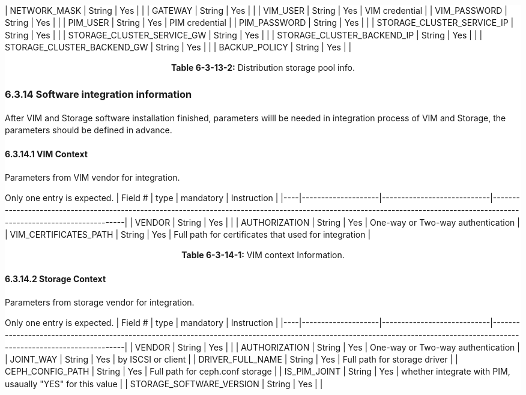 | NETWORK_MASK | String | Yes |   |
| GATEWAY | String | Yes |   |
| VIM_USER | String | Yes |  VIM credential |
| VIM_PASSWORD | String | Yes |   |
| PIM_USER | String | Yes |  PIM credential |
| PIM_PASSWORD | String | Yes |   |
| STORAGE_CLUSTER_SERVICE_IP | String | Yes |   |
| STORAGE_CLUSTER_SERVICE_GW | String | Yes |   |
| STORAGE_CLUSTER_BACKEND_IP | String | Yes |   |
| STORAGE_CLUSTER_BACKEND_GW | String | Yes |   |
| BACKUP_POLICY | String | Yes |   |

<p align="center"><b>Table 6-3-13-2:</b> Distribution storage pool info.</p>


<a name="6.3.14"></a>
### 6.3.14 Software integration information
After VIM and Storage software installation finished, parameters willl be needed in integration process of VIM and Storage,
the parameters should be defined in advance.

#### 6.3.14.1 VIM Context
Parameters from VIM vendor for integration.

Only one entry is expected.
| Field # | type | mandatory | Instruction |
|----|--------------------|----------------------------|---------------------------------------------------------------------------------------------------------------------------------------------------------------------------|
| VENDOR | String | Yes |  |
| AUTHORIZATION | String | Yes | One-way or Two-way authentication |
| VIM_CERTIFICATES_PATH | String | Yes | Full path for certificates that used for integration |

<p align="center"><b>Table 6-3-14-1:</b> VIM context Information.</p>

#### 6.3.14.2 Storage Context
Parameters from storage vendor for integration.

Only one entry is expected.
| Field # | type | mandatory | Instruction |
|----|--------------------|----------------------------|---------------------------------------------------------------------------------------------------------------------------------------------------------------------------|
| VENDOR | String | Yes |  |
| AUTHORIZATION | String | Yes | One-way or Two-way authentication |
| JOINT_WAY | String | Yes | by ISCSI or client |
| DRIVER_FULL_NAME | String | Yes | Full path for storage driver |
| CEPH_CONFIG_PATH | String | Yes | Full path for ceph.conf storage |
| IS_PIM_JOINT | String | Yes | whether integrate with PIM, usaually "YES" for this value |
| STORAGE_SOFTWARE_VERSION | String | Yes |  |
